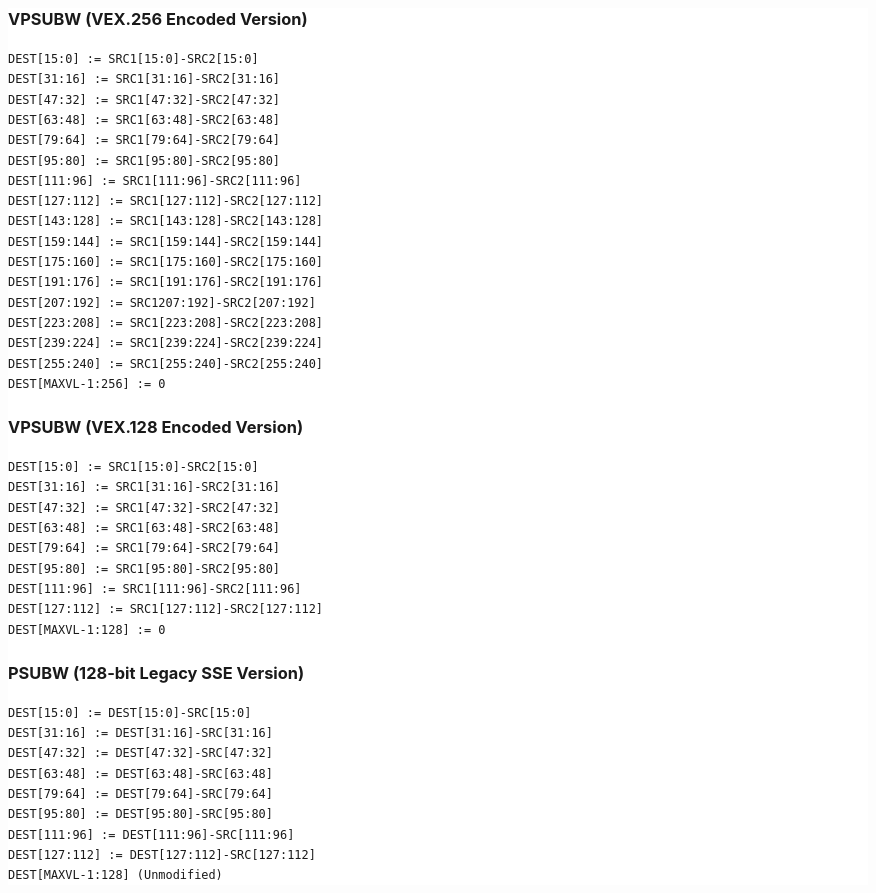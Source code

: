 ### VPSUBW (VEX.256 Encoded Version)

```
DEST[15:0] := SRC1[15:0]-SRC2[15:0]
DEST[31:16] := SRC1[31:16]-SRC2[31:16]
DEST[47:32] := SRC1[47:32]-SRC2[47:32]
DEST[63:48] := SRC1[63:48]-SRC2[63:48]
DEST[79:64] := SRC1[79:64]-SRC2[79:64]
DEST[95:80] := SRC1[95:80]-SRC2[95:80]
DEST[111:96] := SRC1[111:96]-SRC2[111:96]
DEST[127:112] := SRC1[127:112]-SRC2[127:112]
DEST[143:128] := SRC1[143:128]-SRC2[143:128]
DEST[159:144] := SRC1[159:144]-SRC2[159:144]
DEST[175:160] := SRC1[175:160]-SRC2[175:160]
DEST[191:176] := SRC1[191:176]-SRC2[191:176]
DEST[207:192] := SRC1207:192]-SRC2[207:192]
DEST[223:208] := SRC1[223:208]-SRC2[223:208]
DEST[239:224] := SRC1[239:224]-SRC2[239:224]
DEST[255:240] := SRC1[255:240]-SRC2[255:240]
DEST[MAXVL-1:256] := 0

```

### VPSUBW (VEX.128 Encoded Version)

```
DEST[15:0] := SRC1[15:0]-SRC2[15:0]
DEST[31:16] := SRC1[31:16]-SRC2[31:16]
DEST[47:32] := SRC1[47:32]-SRC2[47:32]
DEST[63:48] := SRC1[63:48]-SRC2[63:48]
DEST[79:64] := SRC1[79:64]-SRC2[79:64]
DEST[95:80] := SRC1[95:80]-SRC2[95:80]
DEST[111:96] := SRC1[111:96]-SRC2[111:96]
DEST[127:112] := SRC1[127:112]-SRC2[127:112]
DEST[MAXVL-1:128] := 0

```

### PSUBW (128-bit Legacy SSE Version)

```
DEST[15:0] := DEST[15:0]-SRC[15:0]
DEST[31:16] := DEST[31:16]-SRC[31:16]
DEST[47:32] := DEST[47:32]-SRC[47:32]
DEST[63:48] := DEST[63:48]-SRC[63:48]
DEST[79:64] := DEST[79:64]-SRC[79:64]
DEST[95:80] := DEST[95:80]-SRC[95:80]
DEST[111:96] := DEST[111:96]-SRC[111:96]
DEST[127:112] := DEST[127:112]-SRC[127:112]
DEST[MAXVL-1:128] (Unmodified)

```
